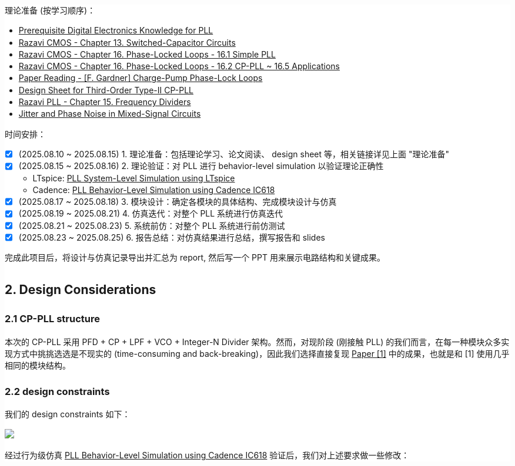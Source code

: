 理论准备 (按学习顺序)：
- [Prerequisite Digital Electronics Knowledge for PLL](<AnalogIC/Prerequisite Digital Electronics Knowledge for PLL.md>)
- [Razavi CMOS - Chapter 13. Switched-Capacitor Circuits](<AnalogIC/Razavi CMOS - Chapter 13. Switched-Capacitor Circuits.md>)
- [Razavi CMOS - Chapter 16. Phase-Locked Loops - 16.1 Simple PLL](<AnalogIC/Razavi CMOS - Chapter 16. Phase-Locked Loops - 16.1 Simple PLL.md>)
- [Razavi CMOS - Chapter 16. Phase-Locked Loops - 16.2 CP-PLL ~ 16.5 Applications](<AnalogIC/Razavi CMOS - Chapter 16. Phase-Locked Loops - 16.2 CP-PLL ~ 16.5 Applications.md>)
- [Paper Reading - [F. Gardner] Charge-Pump Phase-Lock Loops](<Papers/Phase-Locked Loop (PLL)/[F. Gardner] Charge-Pump Phase-Lock Loops.md>)
- [Design Sheet for Third-Order Type-II CP-PLL](<AnalogICDesigns/Design Sheet for Third-Order Type-II CP-PLL.md>)
- [Razavi PLL - Chapter 15. Frequency Dividers](<AnalogIC/Razavi PLL - Chapter 15. Frequency Dividers.md>)
- [Jitter and Phase Noise in Mixed-Signal Circuits](<AnalogIC/Phase Noise and Jitter in Mixed-Signal Circuits.md>)








时间安排：
- [x] (2025.08.10 ~ 2025.08.15) 1\. 理论准备：包括理论学习、论文阅读、 design sheet 等，相关链接详见上面 "理论准备"
- [x] (2025.08.15 ~ 2025.08.16) 2\. 理论验证：对 PLL 进行 behavior-level simulation 以验证理论正确性
    - LTspice: [PLL System-Level Simulation using LTspice](<AnalogIC/PLL System-Level Simulation using LTspice.md>) 
    - Cadence: [PLL Behavior-Level Simulation using Cadence IC618](<AnalogIC/PLL Behavior-Level Simulation using Cadence IC618.md>)
- [x] (2025.08.17 ~ 2025.08.18) 3\. 模块设计：确定各模块的具体结构、完成模块设计与仿真
- [x] (2025.08.19 ~ 2025.08.21) 4\. 仿真迭代：对整个 PLL 系统进行仿真迭代
- [x] (2025.08.21 ~ 2025.08.23) 5\. 系统前仿：对整个 PLL 系统进行前仿测试
- [x] (2025.08.23 ~ 2025.08.25) 6\. 报告总结：对仿真结果进行总结，撰写报告和 slides

完成此项目后，将设计与仿真记录导出并汇总为 report, 然后写一个 PPT 用来展示电路结构和关键成果。

## 2. Design Considerations

### 2.1 CP-PLL structure

本次的 CP-PLL 采用 PFD + CP + LPF + VCO + Integer-N Divider 架构。然而，对现阶段 (刚接触 PLL) 的我们而言，在每一种模块众多实现方式中挑挑选选是不现实的 (time-consuming and back-breaking)，因此我们选择直接复现 [Paper [1]](https://github.com/muhammadaldacher/Analog-Design-of-1.9-GHz-PLL-system) 中的成果，也就是和 [1] 使用几乎相同的模块结构。

### 2.2 design constraints

我们的 design constraints 如下：
<div class="center"><img src="https://imagebank-0.oss-cn-beijing.aliyuncs.com/VS-PicGo/2025-08-13-21-44-27_Design of A Type-II Integer-N Charge Pump PLL.png"/></div>



经过行为级仿真 [PLL Behavior-Level Simulation using Cadence IC618](<AnalogIC/PLL Behavior-Level Simulation using Cadence IC618.md>) 验证后，我们对上述要求做一些修改：

